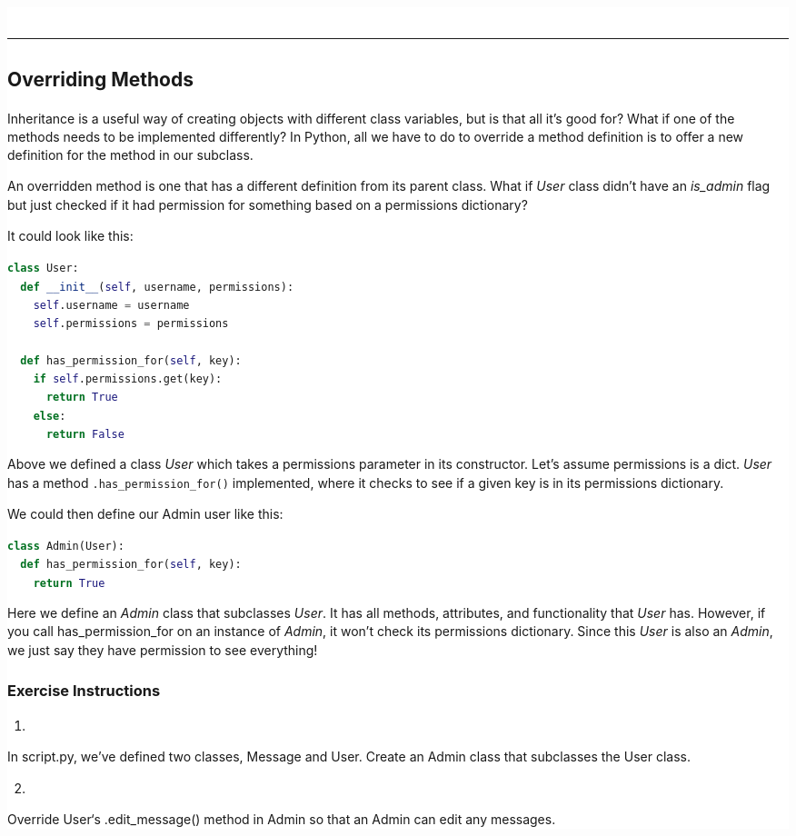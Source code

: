 <br>

---

## Overriding Methods

Inheritance is a useful way of creating objects with different class variables, but is that all it’s good for? What if one of the methods needs to be implemented differently? In Python, all we have to do to override a method definition is to offer a new definition for the method in our subclass.

An overridden method is one that has a different definition from its parent class. What if *User* class didn’t have an *is_admin* flag but just checked if it had permission for something based on a permissions dictionary? 

It could look like this:

```py
class User:
  def __init__(self, username, permissions):
    self.username = username
    self.permissions = permissions
 
  def has_permission_for(self, key):
    if self.permissions.get(key):
      return True
    else:
      return False
```

Above we defined a class *User* which takes a permissions parameter in its constructor. Let’s assume permissions is a dict. *User* has a method `.has_permission_for()` implemented, where it checks to see if a given key is in its permissions dictionary.

We could then define our Admin user like this:

```py
class Admin(User):
  def has_permission_for(self, key):
    return True
```

Here we define an *Admin* class that subclasses *User*. It has all methods, attributes, and functionality that *User* has. However, if you call has_permission_for on an instance of *Admin*, it won’t check its permissions dictionary. Since this *User* is also an *Admin*, we just say they have permission to see everything!

### Exercise Instructions

1.

In script.py, we’ve defined two classes, Message and User. Create an Admin class that subclasses the User class.

2.

Override User‘s .edit_message() method in Admin so that an Admin can edit any messages.
